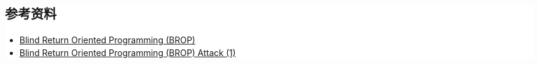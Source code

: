 
## 参考资料
- [Blind Return Oriented Programming (BROP)](http://www.scs.stanford.edu/brop/)
- [Blind Return Oriented Programming (BROP) Attack (1)](http://ytliu.info/blog/2014/05/31/blind-return-oriented-programming-brop-attack-yi/)
